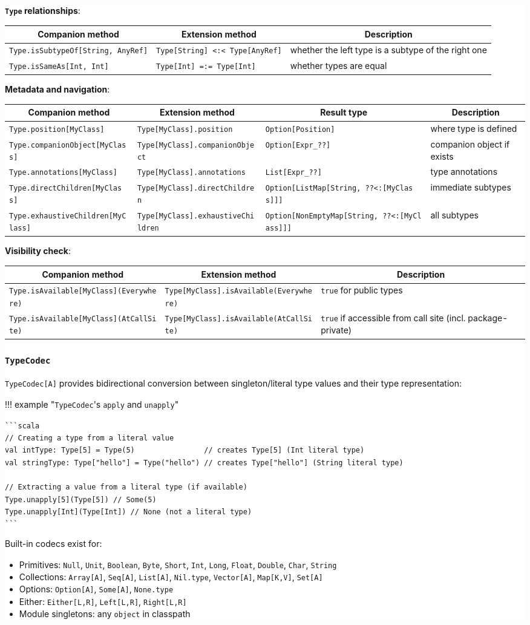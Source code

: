**`Type` relationships**:

| Companion method                       | Extension method                 | Description                                         |
|----------------------------------------|----------------------------------|-----------------------------------------------------|
| `Type.isSubtypeOf[String, AnyRef]`     | `Type[String] <:< Type[AnyRef]`  | whether the left type is a subtype of the right one |
| `Type.isSameAs[Int, Int]`              | `Type[Int] =:= Type[Int]`        | whether types are equal                             |

**Metadata and navigation**:

| Companion method                     | Extension method                     | Result type                                       | Description                      |
|--------------------------------------|--------------------------------------|---------------------------------------------------|----------------------------------|
| `Type.position[MyClass]`             | `Type[MyClass].position`             | `Option[Position]`                                | where type is defined            |
| `Type.companionObject[MyClass]`      | `Type[MyClass].companionObject`      | `Option[Expr_??]`                                 | companion object if exists       |
| `Type.annotations[MyClass]`          | `Type[MyClass].annotations`          | `List[Expr_??]`                                   | type annotations                 |
| `Type.directChildren[MyClass]`       | `Type[MyClass].directChildren`       | `Option[ListMap[String, ??<:[MyClass]]]`          | immediate subtypes               |
| `Type.exhaustiveChildren[MyClass]`   | `Type[MyClass].exhaustiveChildren`   | `Option[NonEmptyMap[String, ??<:[MyClass]]]`      | all subtypes                     |


**Visibility check**:

| Companion method                        | Extension method                        | Description                                                 |
|-----------------------------------------|-----------------------------------------|-------------------------------------------------------------|
| `Type.isAvailable[MyClass](Everywhere)` | `Type[MyClass].isAvailable(Everywhere)` | `true` for public types                                     |
| `Type.isAvailable[MyClass](AtCallSite)` | `Type[MyClass].isAvailable(AtCallSite)` | `true` if accessible from call site (incl. package-private) |

### `TypeCodec`

`TypeCodec[A]` provides bidirectional conversion between singleton/literal type values and their type representation:

!!! example "`TypeCodec`'s `apply` and `unapply`"

    ```scala
    // Creating a type from a literal value
    val intType: Type[5] = Type(5)                // creates Type[5] (Int literal type)
    val stringType: Type["hello"] = Type("hello") // creates Type["hello"] (String literal type)

    // Extracting a value from a literal type (if available)
    Type.unapply[5](Type[5]) // Some(5)
    Type.unapply[Int](Type[Int]) // None (not a literal type)
    ```

Built-in codecs exist for:

- Primitives: `Null`, `Unit`, `Boolean`, `Byte`, `Short`, `Int`, `Long`, `Float`, `Double`, `Char`, `String`
- Collections: `Array[A]`, `Seq[A]`, `List[A]`, `Nil.type`, `Vector[A]`, `Map[K,V]`, `Set[A]`
- Options: `Option[A]`, `Some[A]`, `None.type`
- Either: `Either[L,R]`, `Left[L,R]`, `Right[L,R]`
- Module singletons: any `object` in classpath
